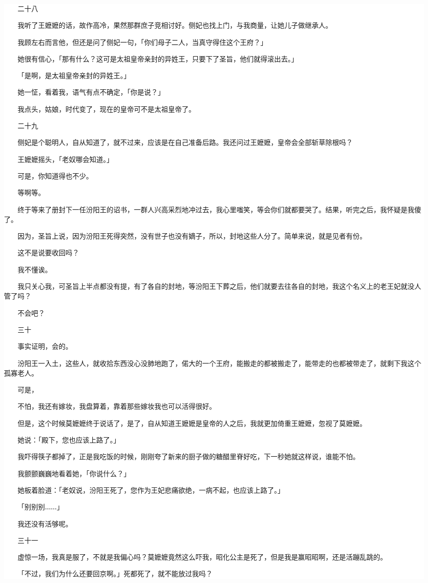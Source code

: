 &emsp;&emsp;二十八  
  
&emsp;&emsp;我听了王嬷嬷的话，故作高冷，果然那群庶子竞相讨好。侧妃也找上门，与我商量，让她儿子做继承人。  
  
&emsp;&emsp;我顾左右而言他，但还是问了侧妃一句，「你们母子二人，当真守得住这个王府？」  
  
&emsp;&emsp;她很有信心，「那有什么？这可是太祖皇帝亲封的异姓王，只要下了圣旨，他们就得滚出去。」  
  
&emsp;&emsp;「是啊，是太祖皇帝亲封的异姓王。」  
  
&emsp;&emsp;她一怔，看着我，语气有点不确定，「你是说？」  
  
&emsp;&emsp;我点头，姑娘，时代变了，现在的皇帝可不是太祖皇帝了。  
  
&emsp;&emsp;二十九  
  
&emsp;&emsp;侧妃是个聪明人，自从知道了，就不过来，应该是在自己准备后路。我还问过王嬷嬷，皇帝会全部斩草除根吗？  
  
&emsp;&emsp;王嬷嬷摇头，「老奴哪会知道。」  
  
&emsp;&emsp;可是，你知道得也不少。  
  
&emsp;&emsp;等啊等。  
  
&emsp;&emsp;终于等来了册封下一任汾阳王的诏书，一群人兴高采烈地冲过去，我心里嗤笑，等会你们就都要哭了。结果，听完之后，我怀疑是我傻了。  
  
&emsp;&emsp;因为，圣旨上说，因为汾阳王死得突然，没有世子也没有嫡子，所以，封地这些人分了。简单来说，就是见者有份。  
  
&emsp;&emsp;这不是说要收回吗？  
  
&emsp;&emsp;我不懂诶。  
  
&emsp;&emsp;我只关心我，可圣旨上半点都没有提，有了各自的封地，等汾阳王下葬之后，他们就要去往各自的封地，我这个名义上的老王妃就没人管了吗？  
  
&emsp;&emsp;不会吧？  
  
&emsp;&emsp;三十  
  
&emsp;&emsp;事实证明，会的。  
  
&emsp;&emsp;汾阳王一入土，这些人，就收拾东西没心没肺地跑了，偌大的一个王府，能搬走的都被搬走了，能带走的也都被带走了，就剩下我这个孤寡老人。  
  
&emsp;&emsp;可是，  
  
&emsp;&emsp;不怕，我还有嫁妆，我盘算着，靠着那些嫁妆我也可以活得很好。  
  
&emsp;&emsp;但是，这个时候莫嬷嬷终于说话了，是了，自从知道王嬷嬷是皇帝的人之后，我就更加倚重王嬷嬷，忽视了莫嬷嬷。  
  
&emsp;&emsp;她说：「殿下，您也应该上路了。」  
  
&emsp;&emsp;我吓得筷子都掉了，正是我吃饭的时候，刚刚夸了新来的厨子做的糖醋里脊好吃，下一秒她就这样说，谁能不怕。  
  
&emsp;&emsp;我颤颤巍巍地看着她，「你说什么？」  
  
&emsp;&emsp;她板着脸道：「老奴说，汾阳王死了，您作为王妃悲痛欲绝，一病不起，也应该上路了。」  
  
&emsp;&emsp;「别别别……」  
  
&emsp;&emsp;我还没有活够呢。  
  
&emsp;&emsp;三十一  
  
&emsp;&emsp;虚惊一场，我真是服了，不就是我偏心吗？莫嬷嬷竟然这么吓我，昭化公主是死了，但是我是赢昭昭啊，还是活蹦乱跳的。  
  
&emsp;&emsp;「不过，我们为什么还要回京啊。」死都死了，就不能放过我吗？  
  